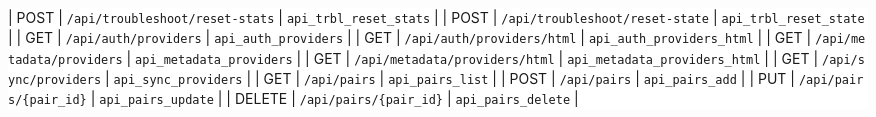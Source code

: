| POST | `/api/troubleshoot/reset-stats` | `api_trbl_reset_stats` |
| POST | `/api/troubleshoot/reset-state` | `api_trbl_reset_state` |
| GET | `/api/auth/providers` | `api_auth_providers` |
| GET | `/api/auth/providers/html` | `api_auth_providers_html` |
| GET | `/api/metadata/providers` | `api_metadata_providers` |
| GET | `/api/metadata/providers/html` | `api_metadata_providers_html` |
| GET | `/api/sync/providers` | `api_sync_providers` |
| GET | `/api/pairs` | `api_pairs_list` |
| POST | `/api/pairs` | `api_pairs_add` |
| PUT | `/api/pairs/{pair_id}` | `api_pairs_update` |
| DELETE | `/api/pairs/{pair_id}` | `api_pairs_delete` |
